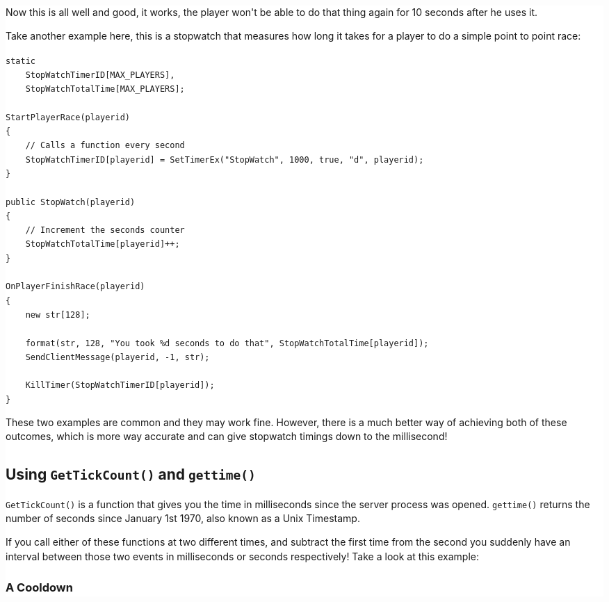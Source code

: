Now this is all well and good, it works, the player won't be able to do that thing again for 10 seconds after he uses
it.

Take another example here, this is a stopwatch that measures how long it takes for a player to do a simple point to
point race:

```pawn
static
    StopWatchTimerID[MAX_PLAYERS],
    StopWatchTotalTime[MAX_PLAYERS];

StartPlayerRace(playerid)
{
    // Calls a function every second
    StopWatchTimerID[playerid] = SetTimerEx("StopWatch", 1000, true, "d", playerid);
}

public StopWatch(playerid)
{
    // Increment the seconds counter
    StopWatchTotalTime[playerid]++;
}

OnPlayerFinishRace(playerid)
{
    new str[128];

    format(str, 128, "You took %d seconds to do that", StopWatchTotalTime[playerid]);
    SendClientMessage(playerid, -1, str);

    KillTimer(StopWatchTimerID[playerid]);
}
```

These two examples are common and they may work fine. However, there is a much better way of achieving both of these
outcomes, which is more way accurate and can give stopwatch timings down to the millisecond!

## Using `GetTickCount()` and `gettime()`

`GetTickCount()` is a function that gives you the time in milliseconds since the server process was opened. `gettime()`
returns the number of seconds since January 1st 1970, also known as a Unix Timestamp.

If you call either of these functions at two different times, and subtract the first time from the second you suddenly
have an interval between those two events in milliseconds or seconds respectively! Take a look at this example:

### A Cooldown
